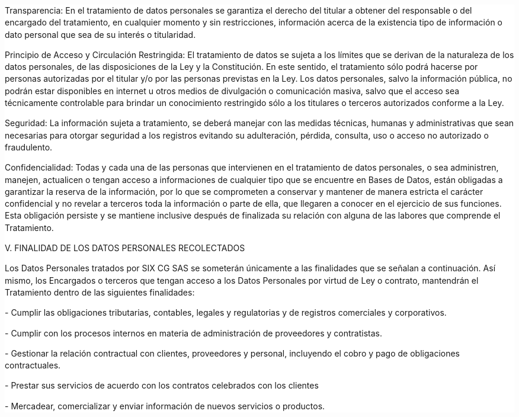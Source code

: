 Transparencia: En el tratamiento de datos personales se garantiza el
derecho del titular a obtener del responsable o del encargado del
tratamiento, en cualquier momento y sin restricciones, información
acerca de la existencia tipo de información o dato personal que sea de
su interés o titularidad.

Principio de Acceso y Circulación Restringida: El tratamiento de datos
se sujeta a los límites que se derivan de la naturaleza de los datos
personales, de las disposiciones de la Ley y la Constitución. En este
sentido, el tratamiento sólo podrá hacerse por personas autorizadas por
el titular y/o por las personas previstas en la Ley. Los datos
personales, salvo la información pública, no podrán estar disponibles en
internet u otros medios de divulgación o comunicación masiva, salvo que
el acceso sea técnicamente controlable para brindar un conocimiento
restringido sólo a los titulares o terceros autorizados conforme a la
Ley.

Seguridad: La información sujeta a tratamiento, se deberá manejar con
las medidas técnicas, humanas y administrativas que sean necesarias para
otorgar seguridad a los registros evitando su adulteración, pérdida,
consulta, uso o acceso no autorizado o fraudulento.

Confidencialidad: Todas y cada una de las personas que intervienen en el
tratamiento de datos personales, o sea administren, manejen, actualicen
o tengan acceso a informaciones de cualquier tipo que se encuentre en
Bases de Datos, están obligadas a garantizar la reserva de la
información, por lo que se comprometen a conservar y mantener de manera
estricta el carácter confidencial y no revelar a terceros toda la
información o parte de ella, que llegaren a conocer en el ejercicio de
sus funciones. Esta obligación persiste y se mantiene inclusive después
de finalizada su relación con alguna de las labores que comprende el
Tratamiento.

V. FINALIDAD DE LOS DATOS PERSONALES RECOLECTADOS

Los Datos Personales tratados por SIX CG SAS se someterán únicamente a
las finalidades que se señalan a continuación. Así mismo, los Encargados
o terceros que tengan acceso a los Datos Personales por virtud de Ley o
contrato, mantendrán el Tratamiento dentro de las siguientes
finalidades:

\- Cumplir las obligaciones tributarias, contables, legales y
regulatorias y de registros comerciales y corporativos.

\- Cumplir con los procesos internos en materia de administración de
proveedores y contratistas.

\- Gestionar la relación contractual con clientes, proveedores y
personal, incluyendo el cobro y pago de obligaciones contractuales.

\- Prestar sus servicios de acuerdo con los contratos celebrados con los
clientes

\- Mercadear, comercializar y enviar información de nuevos servicios o
productos.
